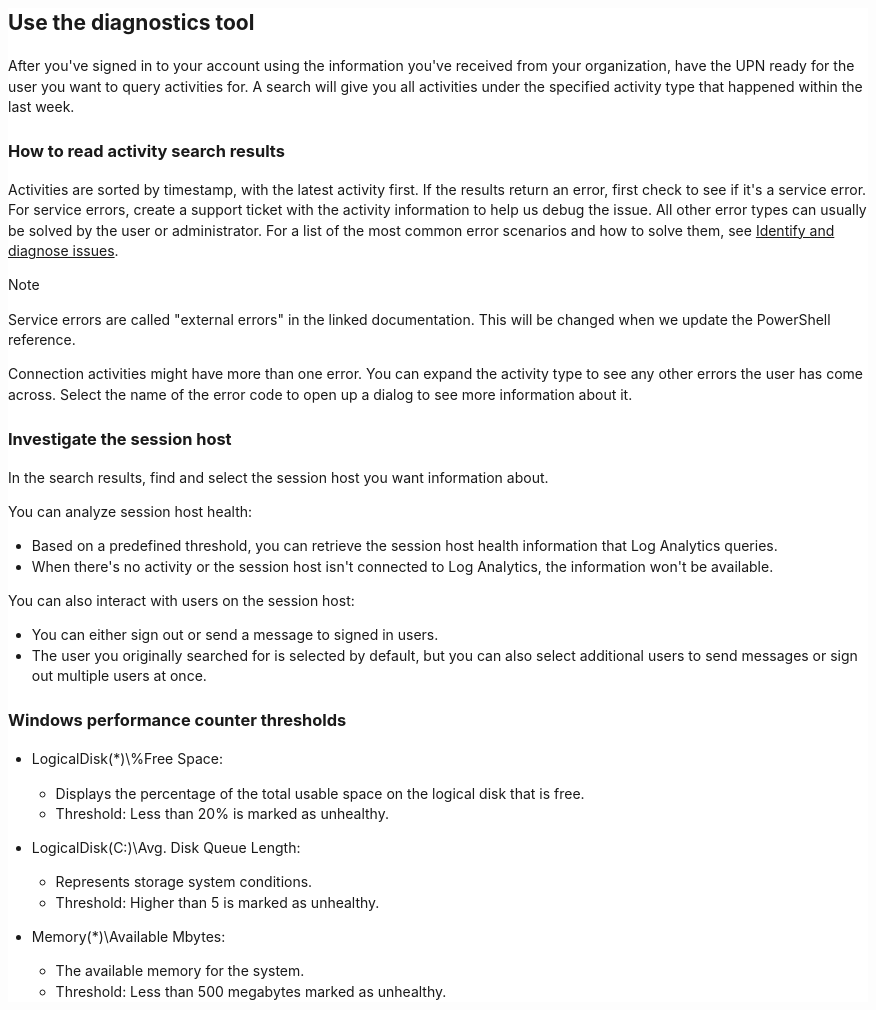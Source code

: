 ## Use the diagnostics tool

After you've signed in to your account using the information you've received from your organization, have the UPN ready for the user you want to query activities for. A search will give you all activities under the specified activity type that happened within the last week.

### How to read activity search results

Activities are sorted by timestamp, with the latest activity first. If the results return an error, first check to see if it's a service error. For service errors, create a support ticket with the activity information to help us debug the issue. All other error types can usually be solved by the user or administrator. For a list of the most common error scenarios and how to solve them, see [Identify and diagnose issues](diagnostics-role-service.md#common-error-scenarios).

>[!NOTE]
>Service errors are called "external errors" in the linked documentation. This will be changed when we update the PowerShell reference.

Connection activities might have more than one error. You can expand the activity type to see any other errors the user has come across. Select the name of the error code to open up a dialog to see more information about it.

### Investigate the session host 

In the search results, find and select the session host you want information about.

You can analyze session host health:

- Based on a predefined threshold, you can retrieve the session host health information that Log Analytics queries.
- When there's no activity or the session host isn't connected to Log Analytics, the information won't be available.

You can also interact with users on the session host:

- You can either sign out or send a message to signed in users.
- The user you originally searched for is selected by default, but you can also select additional users to send messages or sign out multiple users at once.

### Windows performance counter thresholds

- LogicalDisk(\*)\\%Free Space:

    - Displays the percentage of the total usable space on the logical disk that is free.
    - Threshold: Less than 20% is marked as unhealthy.

- LogicalDisk(C:)\\Avg. Disk Queue Length:

    - Represents storage system conditions.
    - Threshold: Higher than 5 is marked as unhealthy.

- Memory(\*)\\Available Mbytes:

    - The available memory for the system.
    - Threshold: Less than 500 megabytes marked as unhealthy.
